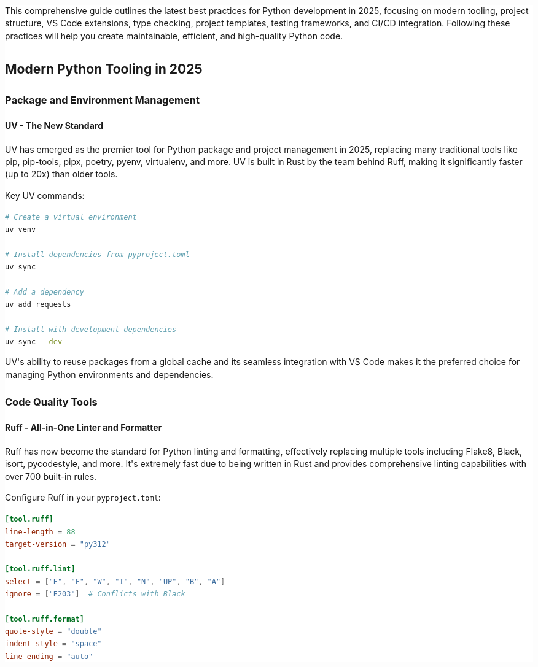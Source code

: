 This comprehensive guide outlines the latest best practices for Python development in 2025, focusing on modern tooling, project structure, VS Code extensions, type checking, project templates, testing frameworks, and CI/CD integration. Following these practices will help you create maintainable, efficient, and high-quality Python code.

## Modern Python Tooling in 2025

### Package and Environment Management

#### UV - The New Standard

UV has emerged as the premier tool for Python package and project management in 2025, replacing many traditional tools like pip, pip-tools, pipx, poetry, pyenv, virtualenv, and more. UV is built in Rust by the team behind Ruff, making it significantly faster (up to 20x) than older tools.

Key UV commands:
```bash
# Create a virtual environment
uv venv

# Install dependencies from pyproject.toml
uv sync

# Add a dependency
uv add requests

# Install with development dependencies
uv sync --dev
```

UV's ability to reuse packages from a global cache and its seamless integration with VS Code makes it the preferred choice for managing Python environments and dependencies.

### Code Quality Tools

#### Ruff - All-in-One Linter and Formatter

Ruff has now become the standard for Python linting and formatting, effectively replacing multiple tools including Flake8, Black, isort, pycodestyle, and more. It's extremely fast due to being written in Rust and provides comprehensive linting capabilities with over 700 built-in rules.

Configure Ruff in your `pyproject.toml`:

```toml
[tool.ruff]
line-length = 88
target-version = "py312"

[tool.ruff.lint]
select = ["E", "F", "W", "I", "N", "UP", "B", "A"]
ignore = ["E203"]  # Conflicts with Black

[tool.ruff.format]
quote-style = "double"
indent-style = "space"
line-ending = "auto"
```
